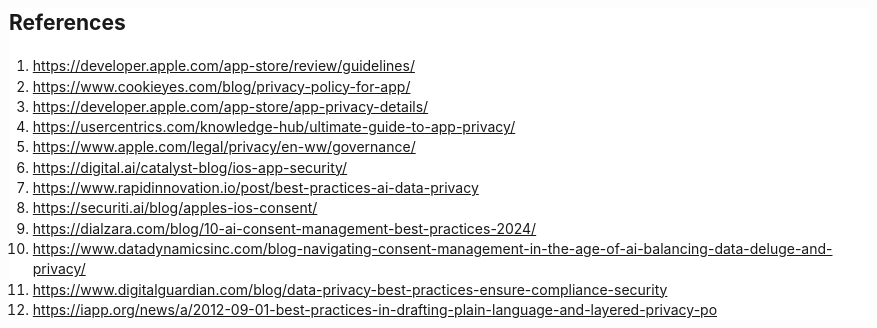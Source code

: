 ## References

1. https://developer.apple.com/app-store/review/guidelines/
2. https://www.cookieyes.com/blog/privacy-policy-for-app/
3. https://developer.apple.com/app-store/app-privacy-details/
4. https://usercentrics.com/knowledge-hub/ultimate-guide-to-app-privacy/
5. https://www.apple.com/legal/privacy/en-ww/governance/
6. https://digital.ai/catalyst-blog/ios-app-security/
7. https://www.rapidinnovation.io/post/best-practices-ai-data-privacy
8. https://securiti.ai/blog/apples-ios-consent/
9. https://dialzara.com/blog/10-ai-consent-management-best-practices-2024/
10. https://www.datadynamicsinc.com/blog-navigating-consent-management-in-the-age-of-ai-balancing-data-deluge-and-privacy/
11. https://www.digitalguardian.com/blog/data-privacy-best-practices-ensure-compliance-security
12. https://iapp.org/news/a/2012-09-01-best-practices-in-drafting-plain-language-and-layered-privacy-po